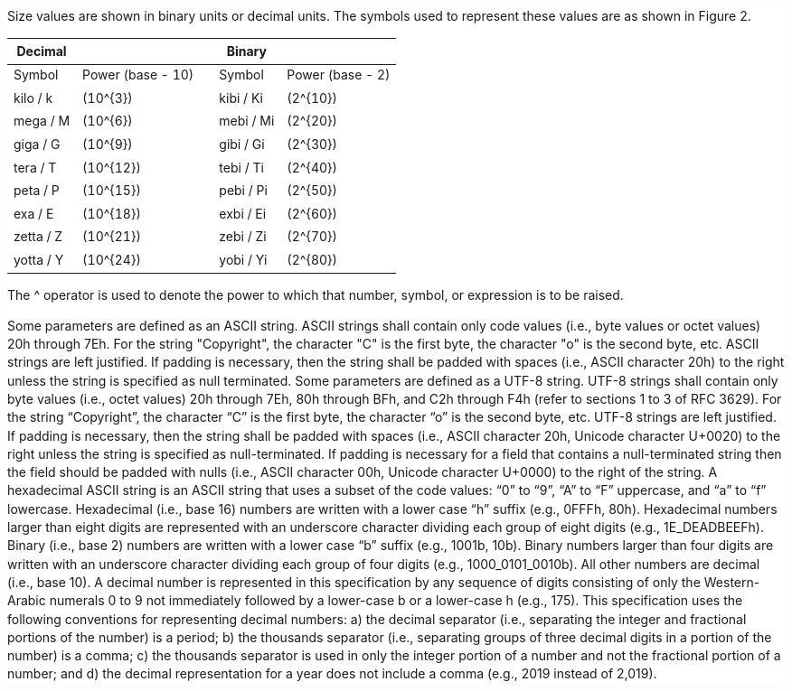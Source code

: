 Size values are shown in binary units or decimal units. The symbols used to represent these values are as shown in Figure 2.

| Decimal |  |  | Binary |  |
| ---- | ---- | ---- | ---- | ---- |
| Symbol | Power (base - 10) |  | Symbol | Power (base - 2) |
| kilo / k | \(10^{3}\) |  | kibi / Ki | \(2^{10}\) |
| mega / M | \(10^{6}\) |  | mebi / Mi | \(2^{20}\) |
| giga / G | \(10^{9}\) |  | gibi / Gi | \(2^{30}\) |
| tera / T | \(10^{12}\) |  | tebi / Ti | \(2^{40}\) |
| peta / P | \(10^{15}\) |  | pebi / Pi | \(2^{50}\) |
| exa / E | \(10^{18}\) |  | exbi / Ei | \(2^{60}\) |
| zetta / Z | \(10^{21}\) |  | zebi / Zi | \(2^{70}\) |
| yotta / Y | \(10^{24}\) |  | yobi / Yi | \(2^{80}\) |

The ^ operator is used to denote the power to which that number, symbol, or expression is to be raised.

Some parameters are defined as an ASCII string. ASCII strings shall contain only code values (i.e., byte values or octet values) 20h through 7Eh. For the string "Copyright", the character "C" is the first byte, the character "o" is the second byte, etc. ASCII strings are left justified. If padding is necessary, then the string shall be padded with spaces (i.e., ASCII character 20h) to the right unless the string is specified as null
terminated. 
Some parameters are defined as a UTF-8 string. UTF-8 strings shall contain only byte values (i.e., octet values) 20h through 7Eh, 80h through BFh, and C2h through F4h (refer to sections 1 to 3 of RFC 3629). 
For the string “Copyright”, the character “C” is the first byte, the character “o” is the second byte, etc. UTF-8 
strings are left justified. If padding is necessary, then the string shall be padded with spaces (i.e., ASCII character 20h, Unicode character U+0020) to the right unless the string is specified as null-terminated. 
If padding is necessary for a field that contains a null-terminated string then the field should be padded with nulls (i.e., ASCII character 00h, Unicode character U+0000) to the right of the string. 
A hexadecimal ASCII string is an ASCII string that uses a subset of the code values: “0” to “9”, “A” to “F” uppercase, and “a” to “f” lowercase. 
Hexadecimal (i.e., base 16) numbers are written with a lower case “h” suffix (e.g., 0FFFh, 80h). 
Hexadecimal numbers larger than eight digits are represented with an underscore character dividing each group of eight digits (e.g., 1E_DEADBEEFh). 
Binary (i.e., base 2) numbers are written with a lower case “b” suffix (e.g., 1001b, 10b). Binary numbers larger than four digits are written with an underscore character dividing each group of four digits (e.g., 1000_0101_0010b). 
All other numbers are decimal (i.e., base 10). A decimal number is represented in this specification by any sequence of digits consisting of only the Western-Arabic numerals 0 to 9 not immediately followed by a 
lower-case b or a lower-case h (e.g., 175). This specification uses the following conventions for representing decimal numbers: 
a) the decimal separator (i.e., separating the integer and fractional portions of the number) is a period; 
b) the thousands separator (i.e., separating groups of three decimal digits in a portion of the number) 
is a comma; 
c) the thousands separator is used in only the integer portion of a number and not the fractional portion 
of a number; and 
d) the decimal representation for a year does not include a comma (e.g., 2019 instead of 2,019).

